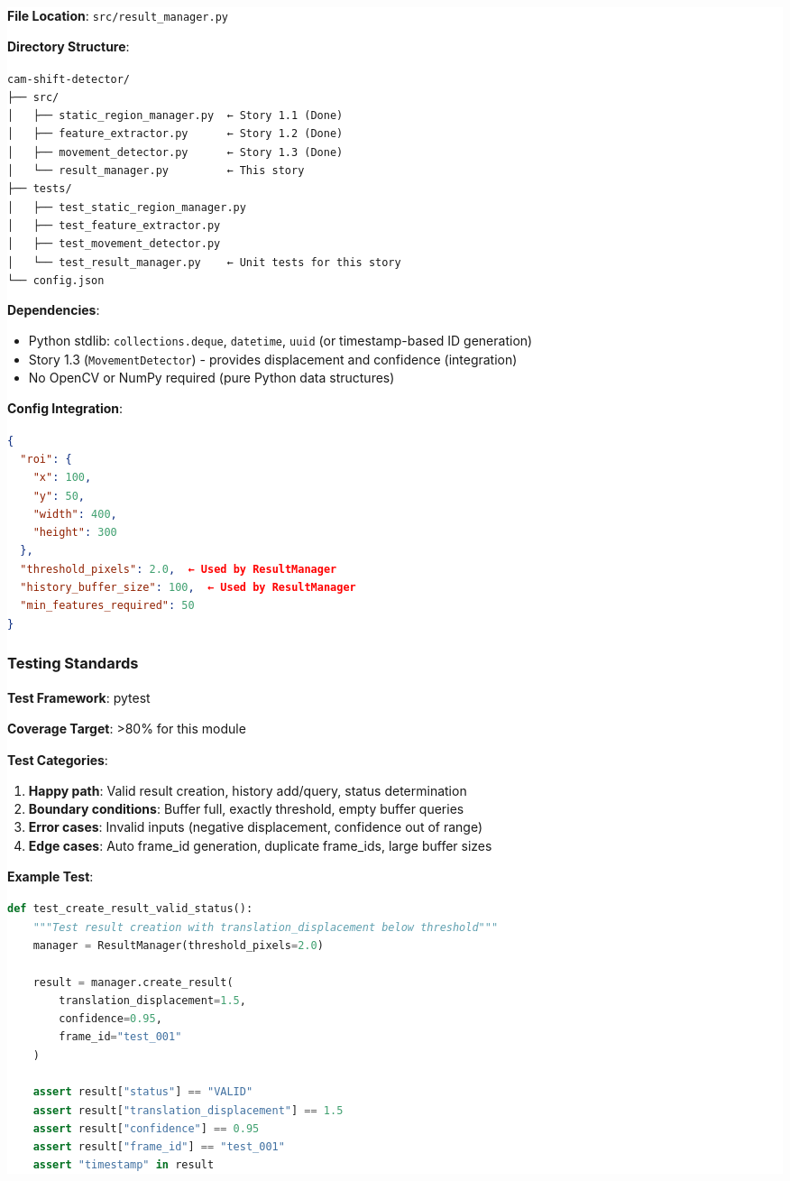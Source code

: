 **File Location**: `src/result_manager.py`

**Directory Structure**:
```
cam-shift-detector/
├── src/
│   ├── static_region_manager.py  ← Story 1.1 (Done)
│   ├── feature_extractor.py      ← Story 1.2 (Done)
│   ├── movement_detector.py      ← Story 1.3 (Done)
│   └── result_manager.py         ← This story
├── tests/
│   ├── test_static_region_manager.py
│   ├── test_feature_extractor.py
│   ├── test_movement_detector.py
│   └── test_result_manager.py    ← Unit tests for this story
└── config.json
```

**Dependencies**:
- Python stdlib: `collections.deque`, `datetime`, `uuid` (or timestamp-based ID generation)
- Story 1.3 (`MovementDetector`) - provides displacement and confidence (integration)
- No OpenCV or NumPy required (pure Python data structures)

**Config Integration**:
```json
{
  "roi": {
    "x": 100,
    "y": 50,
    "width": 400,
    "height": 300
  },
  "threshold_pixels": 2.0,  ← Used by ResultManager
  "history_buffer_size": 100,  ← Used by ResultManager
  "min_features_required": 50
}
```

### Testing Standards

**Test Framework**: pytest

**Coverage Target**: >80% for this module

**Test Categories**:
1. **Happy path**: Valid result creation, history add/query, status determination
2. **Boundary conditions**: Buffer full, exactly threshold, empty buffer queries
3. **Error cases**: Invalid inputs (negative displacement, confidence out of range)
4. **Edge cases**: Auto frame_id generation, duplicate frame_ids, large buffer sizes

**Example Test**:
```python
def test_create_result_valid_status():
    """Test result creation with translation_displacement below threshold"""
    manager = ResultManager(threshold_pixels=2.0)

    result = manager.create_result(
        translation_displacement=1.5,
        confidence=0.95,
        frame_id="test_001"
    )

    assert result["status"] == "VALID"
    assert result["translation_displacement"] == 1.5
    assert result["confidence"] == 0.95
    assert result["frame_id"] == "test_001"
    assert "timestamp" in result
```